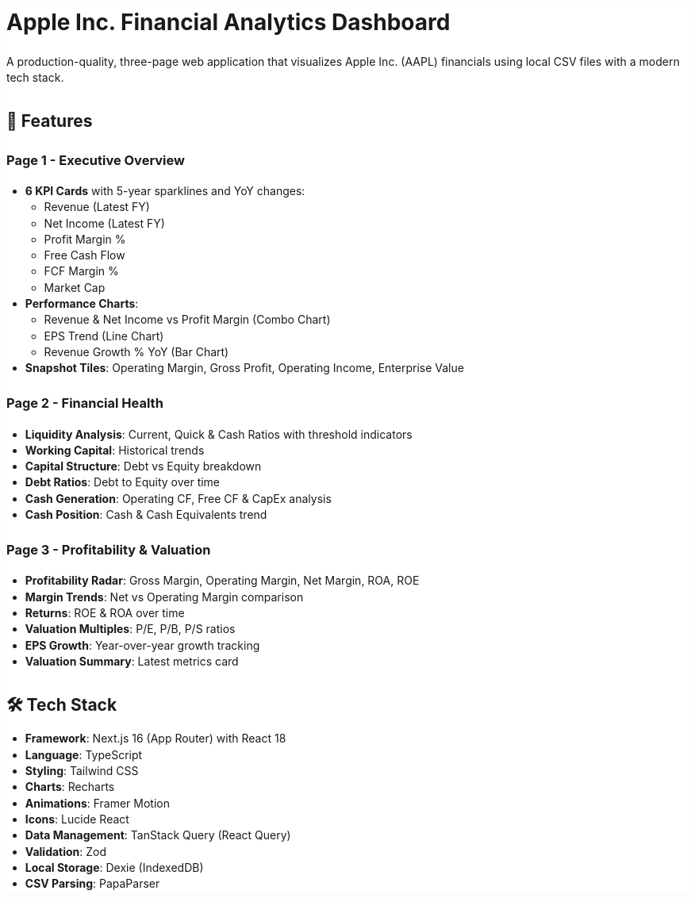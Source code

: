 # Apple Inc. Financial Analytics Dashboard

A production-quality, three-page web application that visualizes Apple Inc. (AAPL) financials using local CSV files with a modern tech stack.

## 🚀 Features

### Page 1 - Executive Overview
- **6 KPI Cards** with 5-year sparklines and YoY changes:
  - Revenue (Latest FY)
  - Net Income (Latest FY)
  - Profit Margin %
  - Free Cash Flow
  - FCF Margin %
  - Market Cap
- **Performance Charts**:
  - Revenue & Net Income vs Profit Margin (Combo Chart)
  - EPS Trend (Line Chart)
  - Revenue Growth % YoY (Bar Chart)
- **Snapshot Tiles**: Operating Margin, Gross Profit, Operating Income, Enterprise Value

### Page 2 - Financial Health
- **Liquidity Analysis**: Current, Quick & Cash Ratios with threshold indicators
- **Working Capital**: Historical trends
- **Capital Structure**: Debt vs Equity breakdown
- **Debt Ratios**: Debt to Equity over time
- **Cash Generation**: Operating CF, Free CF & CapEx analysis
- **Cash Position**: Cash & Cash Equivalents trend

### Page 3 - Profitability & Valuation
- **Profitability Radar**: Gross Margin, Operating Margin, Net Margin, ROA, ROE
- **Margin Trends**: Net vs Operating Margin comparison
- **Returns**: ROE & ROA over time
- **Valuation Multiples**: P/E, P/B, P/S ratios
- **EPS Growth**: Year-over-year growth tracking
- **Valuation Summary**: Latest metrics card

## 🛠️ Tech Stack

- **Framework**: Next.js 16 (App Router) with React 18
- **Language**: TypeScript
- **Styling**: Tailwind CSS
- **Charts**: Recharts
- **Animations**: Framer Motion
- **Icons**: Lucide React
- **Data Management**: TanStack Query (React Query)
- **Validation**: Zod
- **Local Storage**: Dexie (IndexedDB)
- **CSV Parsing**: PapaParser
